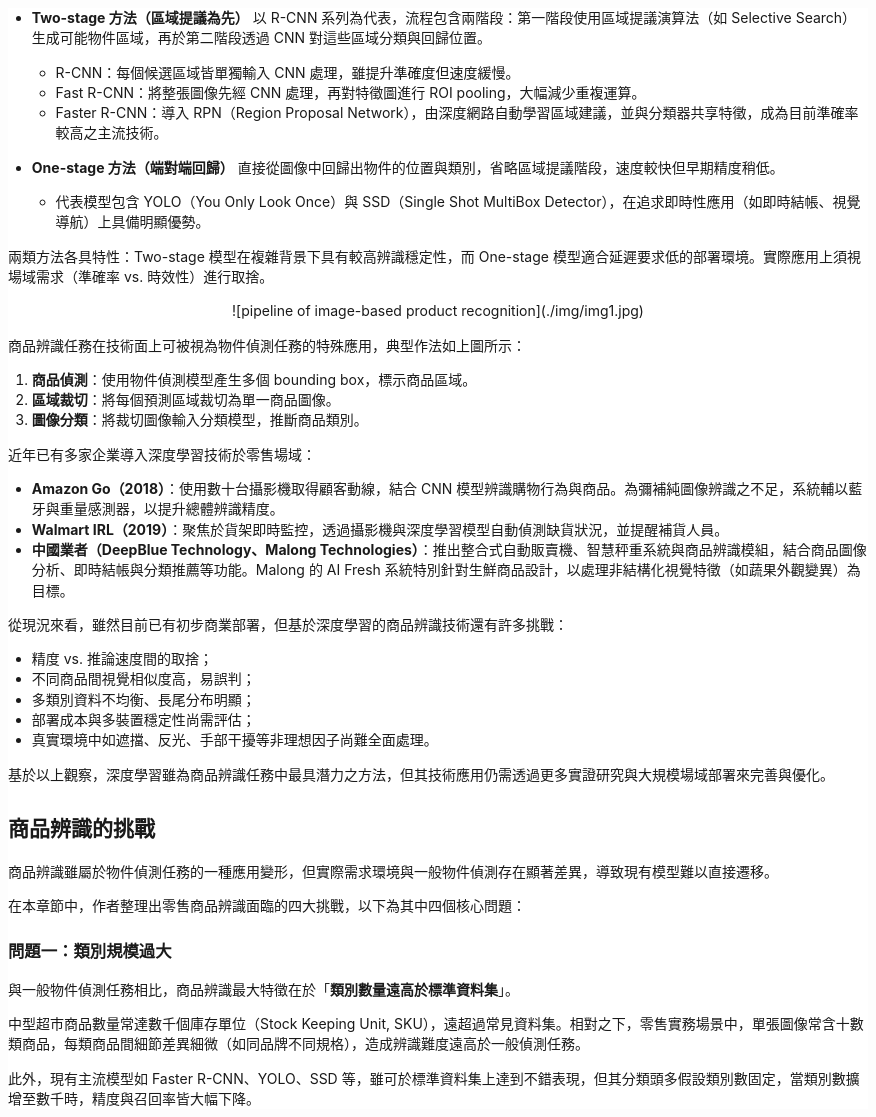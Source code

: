 - **Two-stage 方法（區域提議為先）**
  以 R-CNN 系列為代表，流程包含兩階段：第一階段使用區域提議演算法（如 Selective Search）生成可能物件區域，再於第二階段透過 CNN 對這些區域分類與回歸位置。

  - R-CNN：每個候選區域皆單獨輸入 CNN 處理，雖提升準確度但速度緩慢。
  - Fast R-CNN：將整張圖像先經 CNN 處理，再對特徵圖進行 ROI pooling，大幅減少重複運算。
  - Faster R-CNN：導入 RPN（Region Proposal Network），由深度網路自動學習區域建議，並與分類器共享特徵，成為目前準確率較高之主流技術。

- **One-stage 方法（端對端回歸）**
  直接從圖像中回歸出物件的位置與類別，省略區域提議階段，速度較快但早期精度稍低。

  - 代表模型包含 YOLO（You Only Look Once）與 SSD（Single Shot MultiBox Detector），在追求即時性應用（如即時結帳、視覺導航）上具備明顯優勢。

兩類方法各具特性：Two-stage 模型在複雜背景下具有較高辨識穩定性，而 One-stage 模型適合延遲要求低的部署環境。實際應用上須視場域需求（準確率 vs. 時效性）進行取捨。

<div align="center">
<figure style={{"width": "90%"}}>
![pipeline of image-based product recognition](./img/img1.jpg)
</figure>
</div>

商品辨識任務在技術面上可被視為物件偵測任務的特殊應用，典型作法如上圖所示：

1. **商品偵測**：使用物件偵測模型產生多個 bounding box，標示商品區域。
2. **區域裁切**：將每個預測區域裁切為單一商品圖像。
3. **圖像分類**：將裁切圖像輸入分類模型，推斷商品類別。

近年已有多家企業導入深度學習技術於零售場域：

- **Amazon Go（2018）**：使用數十台攝影機取得顧客動線，結合 CNN 模型辨識購物行為與商品。為彌補純圖像辨識之不足，系統輔以藍牙與重量感測器，以提升總體辨識精度。
- **Walmart IRL（2019）**：聚焦於貨架即時監控，透過攝影機與深度學習模型自動偵測缺貨狀況，並提醒補貨人員。
- **中國業者（DeepBlue Technology、Malong Technologies）**：推出整合式自動販賣機、智慧秤重系統與商品辨識模組，結合商品圖像分析、即時結帳與分類推薦等功能。Malong 的 AI Fresh 系統特別針對生鮮商品設計，以處理非結構化視覺特徵（如蔬果外觀變異）為目標。

從現況來看，雖然目前已有初步商業部署，但基於深度學習的商品辨識技術還有許多挑戰：

- 精度 vs. 推論速度間的取捨；
- 不同商品間視覺相似度高，易誤判；
- 多類別資料不均衡、長尾分布明顯；
- 部署成本與多裝置穩定性尚需評估；
- 真實環境中如遮擋、反光、手部干擾等非理想因子尚難全面處理。

基於以上觀察，深度學習雖為商品辨識任務中最具潛力之方法，但其技術應用仍需透過更多實證研究與大規模場域部署來完善與優化。

## 商品辨識的挑戰

商品辨識雖屬於物件偵測任務的一種應用變形，但實際需求環境與一般物件偵測存在顯著差異，導致現有模型難以直接遷移。

在本章節中，作者整理出零售商品辨識面臨的四大挑戰，以下為其中四個核心問題：

### 問題一：類別規模過大

與一般物件偵測任務相比，商品辨識最大特徵在於「**類別數量遠高於標準資料集**」。

中型超市商品數量常達數千個庫存單位（Stock Keeping Unit, SKU），遠超過常見資料集。相對之下，零售實務場景中，單張圖像常含十數類商品，每類商品間細節差異細微（如同品牌不同規格），造成辨識難度遠高於一般偵測任務。

此外，現有主流模型如 Faster R-CNN、YOLO、SSD 等，雖可於標準資料集上達到不錯表現，但其分類頭多假設類別數固定，當類別數擴增至數千時，精度與召回率皆大幅下降。
